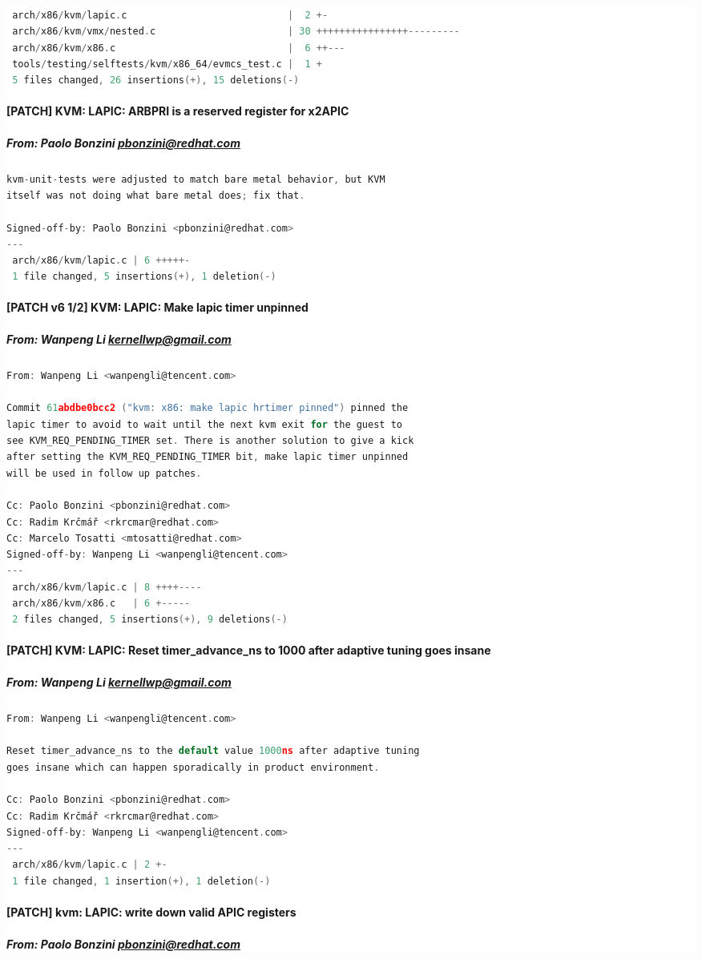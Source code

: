 ```c
 arch/x86/kvm/lapic.c                            |  2 +-
 arch/x86/kvm/vmx/nested.c                       | 30 ++++++++++++++++---------
 arch/x86/kvm/x86.c                              |  6 ++---
 tools/testing/selftests/kvm/x86_64/evmcs_test.c |  1 +
 5 files changed, 26 insertions(+), 15 deletions(-)
```
#### [PATCH] KVM: LAPIC: ARBPRI is a reserved register for x2APIC
##### From: Paolo Bonzini <pbonzini@redhat.com>

```c
kvm-unit-tests were adjusted to match bare metal behavior, but KVM
itself was not doing what bare metal does; fix that.

Signed-off-by: Paolo Bonzini <pbonzini@redhat.com>
---
 arch/x86/kvm/lapic.c | 6 +++++-
 1 file changed, 5 insertions(+), 1 deletion(-)

```
#### [PATCH v6 1/2] KVM: LAPIC: Make lapic timer unpinned
##### From: Wanpeng Li <kernellwp@gmail.com>

```c
From: Wanpeng Li <wanpengli@tencent.com>

Commit 61abdbe0bcc2 ("kvm: x86: make lapic hrtimer pinned") pinned the
lapic timer to avoid to wait until the next kvm exit for the guest to
see KVM_REQ_PENDING_TIMER set. There is another solution to give a kick
after setting the KVM_REQ_PENDING_TIMER bit, make lapic timer unpinned
will be used in follow up patches.

Cc: Paolo Bonzini <pbonzini@redhat.com>
Cc: Radim Krčmář <rkrcmar@redhat.com>
Cc: Marcelo Tosatti <mtosatti@redhat.com>
Signed-off-by: Wanpeng Li <wanpengli@tencent.com>
---
 arch/x86/kvm/lapic.c | 8 ++++----
 arch/x86/kvm/x86.c   | 6 +-----
 2 files changed, 5 insertions(+), 9 deletions(-)

```
#### [PATCH] KVM: LAPIC: Reset timer_advance_ns to 1000 after adaptive tuning goes insane
##### From: Wanpeng Li <kernellwp@gmail.com>

```c
From: Wanpeng Li <wanpengli@tencent.com>

Reset timer_advance_ns to the default value 1000ns after adaptive tuning 
goes insane which can happen sporadically in product environment.

Cc: Paolo Bonzini <pbonzini@redhat.com>
Cc: Radim Krčmář <rkrcmar@redhat.com>
Signed-off-by: Wanpeng Li <wanpengli@tencent.com>
---
 arch/x86/kvm/lapic.c | 2 +-
 1 file changed, 1 insertion(+), 1 deletion(-)

```
#### [PATCH] kvm: LAPIC: write down valid APIC registers
##### From: Paolo Bonzini <pbonzini@redhat.com>
